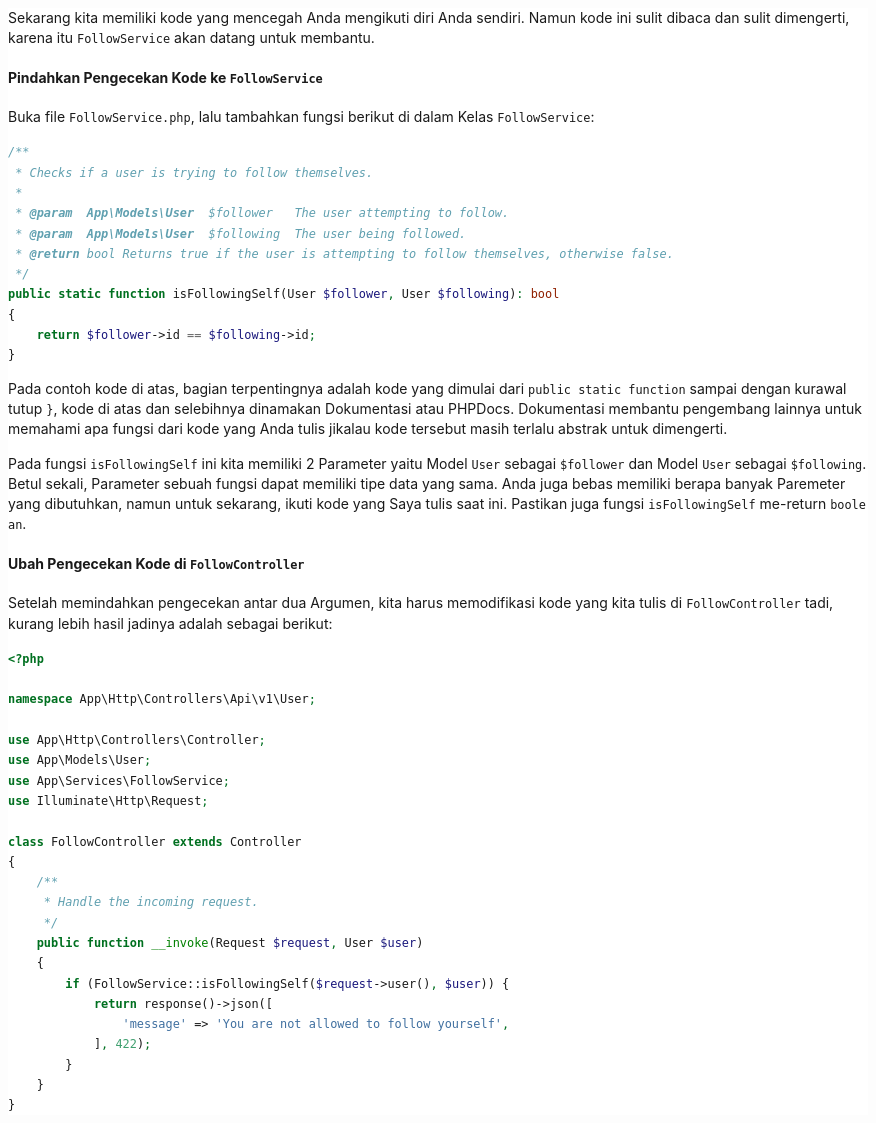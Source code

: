 Sekarang kita memiliki kode yang mencegah Anda mengikuti diri Anda sendiri. Namun kode ini sulit dibaca dan sulit dimengerti, karena itu `FollowService` akan datang untuk membantu.


#### Pindahkan Pengecekan Kode ke `FollowService`

Buka file `FollowService.php`, lalu tambahkan fungsi berikut di dalam Kelas `FollowService`:

```php
/**
 * Checks if a user is trying to follow themselves.
 *
 * @param  App\Models\User  $follower   The user attempting to follow.
 * @param  App\Models\User  $following  The user being followed.
 * @return bool Returns true if the user is attempting to follow themselves, otherwise false.
 */
public static function isFollowingSelf(User $follower, User $following): bool
{
    return $follower->id == $following->id;
}
```

Pada contoh kode di atas, bagian terpentingnya adalah kode yang dimulai dari `public static function` sampai dengan kurawal tutup `}`, kode di atas dan selebihnya dinamakan Dokumentasi atau PHPDocs. Dokumentasi membantu pengembang lainnya untuk memahami apa fungsi dari kode yang Anda tulis jikalau kode tersebut masih terlalu abstrak untuk dimengerti.

Pada fungsi `isFollowingSelf` ini kita memiliki 2 Parameter yaitu Model `User` sebagai `$follower` dan Model `User` sebagai `$following`. Betul sekali, Parameter sebuah fungsi dapat memiliki tipe data yang sama. Anda juga bebas memiliki berapa banyak Paremeter yang dibutuhkan, namun untuk sekarang, ikuti kode yang Saya tulis saat ini. Pastikan juga fungsi `isFollowingSelf` me-return `boolean`.


#### Ubah Pengecekan Kode di `FollowController`

Setelah memindahkan pengecekan antar dua Argumen, kita harus memodifikasi kode yang kita tulis di `FollowController` tadi, kurang lebih hasil jadinya adalah sebagai berikut:

```php
<?php

namespace App\Http\Controllers\Api\v1\User;

use App\Http\Controllers\Controller;
use App\Models\User;
use App\Services\FollowService;
use Illuminate\Http\Request;

class FollowController extends Controller
{
    /**
     * Handle the incoming request.
     */
    public function __invoke(Request $request, User $user)
    {
        if (FollowService::isFollowingSelf($request->user(), $user)) {
            return response()->json([
                'message' => 'You are not allowed to follow yourself',
            ], 422);
        }
    }
}
```
